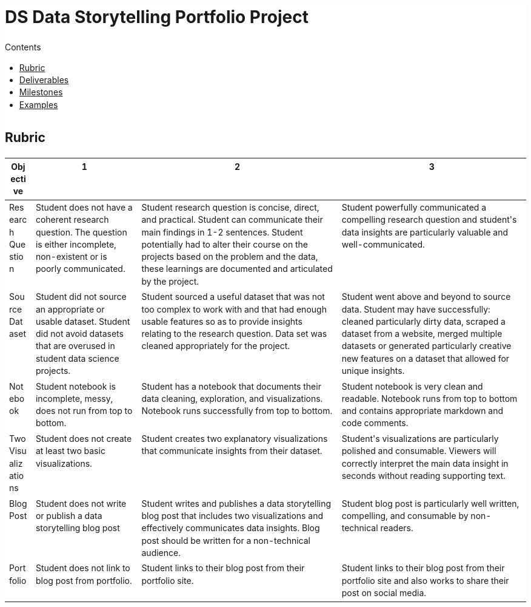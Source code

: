 # DS Data Storytelling Portfolio Project

Contents
- [Rubric](#rubric)
- [Deliverables](#deliverables)
- [Milestones](#milestones)
- [Examples](#examples)

## Rubric

| **Objective**      | **1**                                                                                                                                       | **2**                                                                                                                                                                                                                                                                                      | **3**                                                                                                                                                                                                                                                                   |
|--------------------|---------------------------------------------------------------------------------------------------------------------------------------------|--------------------------------------------------------------------------------------------------------------------------------------------------------------------------------------------------------------------------------------------------------------------------------------------|-------------------------------------------------------------------------------------------------------------------------------------------------------------------------------------------------------------------------------------------------------------------------|
| Research Question  | Student does not have a coherent research question. The question is either incomplete, non-existent or is poorly communicated.              | Student research question is concise, direct, and practical. Student can communicate their main findings in 1-2 sentences. Student potentially had to alter their course on the projects based on the problem and the data, these learnings are documented and articulated by the project. | Student powerfully communicated a compelling research question and student's data insights are particularly valuable and well-communicated.                                                                                                                             |
| Source Dataset     | Student did not source an appropriate or usable dataset. Student did not avoid datasets that are overused in student data science projects. | Student sourced a useful dataset that was not too complex to work with and that had enough usable features so as to provide insights relating to the research question. Data set was cleaned appropriately for the project.                                                                | Student went above and beyond to source data. Student may have successfully: cleaned particularly dirty data, scraped a dataset from a website, merged multiple datasets or generated particularly creative new features on a dataset that allowed for unique insights. |
| Notebook           | Student notebook is incomplete, messy, does not run from top to bottom.                                                                     | Student has a notebook that documents their data cleaning, exploration, and visualizations. Notebook runs successfully from top to bottom.                                                                                                                                                 | Student notebook is very clean and readable. Notebook runs from top to bottom and contains appropriate markdown and code comments.                                                                                                                                      |
| Two Visualizations | Student does not create at least two basic visualizations.                                                                                  | Student creates two explanatory visualizations that communicate insights from their dataset.                                                                                                                                                                                               | Student's visualizations are particularly polished and consumable. Viewers will correctly interpret the main data insight in seconds without reading supporting text.                                                                                                   |
| Blog Post          | Student does not write or publish a data storytelling blog post                                                                             | Student writes and publishes a data storytelling blog post that includes two visualizations and effectively communicates data insights. Blog post should be written for a non-technical audience.                                                                                          | Student blog post is particularly well written, compelling, and consumable by non-technical readers.                                                                                                                                                                    |
| Portfolio          | Student does not link to blog post from portfolio.                                                                                          | Student links to their blog post from their portfolio site.                                                                                                                                                                                                                                | Student links to their blog post from their portfolio site and also works to share their post on social media.                                                                                                                                                          |
